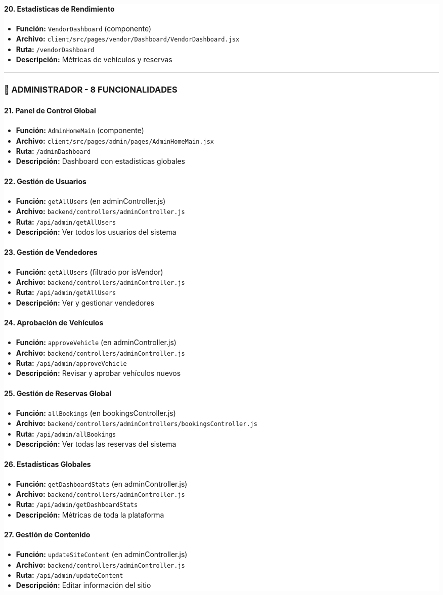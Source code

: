 #### **20. Estadísticas de Rendimiento**
- **Función:** `VendorDashboard` (componente)
- **Archivo:** `client/src/pages/vendor/Dashboard/VendorDashboard.jsx`
- **Ruta:** `/vendorDashboard`
- **Descripción:** Métricas de vehículos y reservas

---

### **👑 ADMINISTRADOR - 8 FUNCIONALIDADES**

#### **21. Panel de Control Global**
- **Función:** `AdminHomeMain` (componente)
- **Archivo:** `client/src/pages/admin/pages/AdminHomeMain.jsx`
- **Ruta:** `/adminDashboard`
- **Descripción:** Dashboard con estadísticas globales

#### **22. Gestión de Usuarios**
- **Función:** `getAllUsers` (en adminController.js)
- **Archivo:** `backend/controllers/adminController.js`
- **Ruta:** `/api/admin/getAllUsers`
- **Descripción:** Ver todos los usuarios del sistema

#### **23. Gestión de Vendedores**
- **Función:** `getAllUsers` (filtrado por isVendor)
- **Archivo:** `backend/controllers/adminController.js`
- **Ruta:** `/api/admin/getAllUsers`
- **Descripción:** Ver y gestionar vendedores

#### **24. Aprobación de Vehículos**
- **Función:** `approveVehicle` (en adminController.js)
- **Archivo:** `backend/controllers/adminController.js`
- **Ruta:** `/api/admin/approveVehicle`
- **Descripción:** Revisar y aprobar vehículos nuevos

#### **25. Gestión de Reservas Global**
- **Función:** `allBookings` (en bookingsController.js)
- **Archivo:** `backend/controllers/adminControllers/bookingsController.js`
- **Ruta:** `/api/admin/allBookings`
- **Descripción:** Ver todas las reservas del sistema

#### **26. Estadísticas Globales**
- **Función:** `getDashboardStats` (en adminController.js)
- **Archivo:** `backend/controllers/adminController.js`
- **Ruta:** `/api/admin/getDashboardStats`
- **Descripción:** Métricas de toda la plataforma

#### **27. Gestión de Contenido**
- **Función:** `updateSiteContent` (en adminController.js)
- **Archivo:** `backend/controllers/adminController.js`
- **Ruta:** `/api/admin/updateContent`
- **Descripción:** Editar información del sitio
